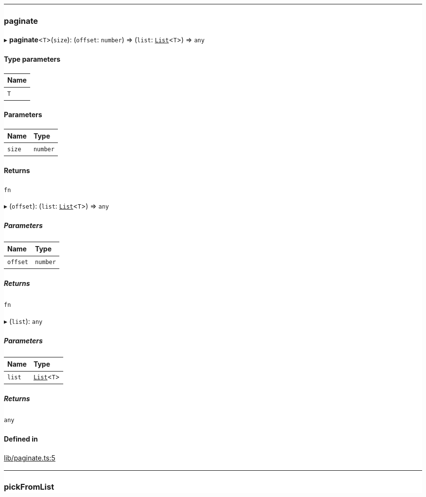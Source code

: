 ___

### paginate

▸ **paginate**<`T`\>(`size`): (`offset`: `number`) => (`list`: [`List`](modules.md#list)<`T`\>) => `any`

#### Type parameters

| Name |
| :------ |
| `T` |

#### Parameters

| Name | Type |
| :------ | :------ |
| `size` | `number` |

#### Returns

`fn`

▸ (`offset`): (`list`: [`List`](modules.md#list)<`T`\>) => `any`

##### Parameters

| Name | Type |
| :------ | :------ |
| `offset` | `number` |

##### Returns

`fn`

▸ (`list`): `any`

##### Parameters

| Name | Type |
| :------ | :------ |
| `list` | [`List`](modules.md#list)<`T`\> |

##### Returns

`any`

#### Defined in

[lib/paginate.ts:5](https://github.com/vivianeflowt/pixy-fn/blob/5490830/src/lib/paginate.ts#L5)

___

### pickFromList
